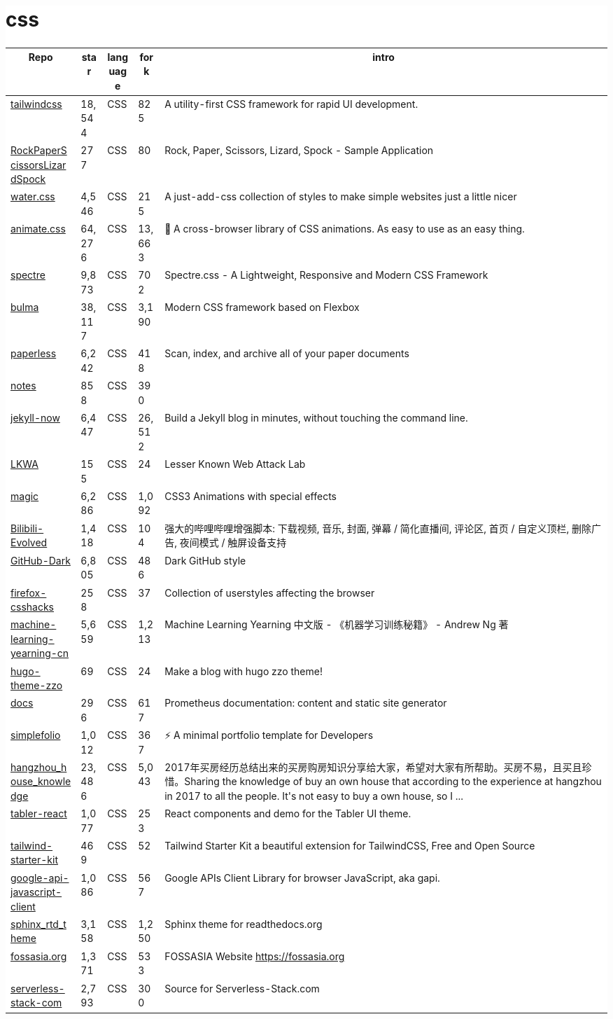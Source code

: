 
# css

Repo|star|language|fork|intro
-|-|-|-|-
[tailwindcss](https://github.com/tailwindcss/tailwindcss)|18,544|CSS|825|A utility-first CSS framework for rapid UI development.
[RockPaperScissorsLizardSpock](https://github.com/microsoft/RockPaperScissorsLizardSpock)|277|CSS|80|Rock, Paper, Scissors, Lizard, Spock - Sample Application
[water.css](https://github.com/kognise/water.css)|4,546|CSS|215|A just-add-css collection of styles to make simple websites just a little nicer
[animate.css](https://github.com/daneden/animate.css)|64,276|CSS|13,663|🍿 A cross-browser library of CSS animations. As easy to use as an easy thing.
[spectre](https://github.com/picturepan2/spectre)|9,873|CSS|702|Spectre.css - A Lightweight, Responsive and Modern CSS Framework
[bulma](https://github.com/jgthms/bulma)|38,117|CSS|3,190|Modern CSS framework based on Flexbox
[paperless](https://github.com/the-paperless-project/paperless)|6,242|CSS|418|Scan, index, and archive all of your paper documents
[notes](https://github.com/hiromis/notes)|858|CSS|390|
[jekyll-now](https://github.com/barryclark/jekyll-now)|6,447|CSS|26,512|Build a Jekyll blog in minutes, without touching the command line.
[LKWA](https://github.com/weev3/LKWA)|155|CSS|24|Lesser Known Web Attack Lab
[magic](https://github.com/miniMAC/magic)|6,286|CSS|1,092|CSS3 Animations with special effects
[Bilibili-Evolved](https://github.com/the1812/Bilibili-Evolved)|1,418|CSS|104|强大的哔哩哔哩增强脚本: 下载视频, 音乐, 封面, 弹幕 / 简化直播间, 评论区, 首页 / 自定义顶栏, 删除广告, 夜间模式 / 触屏设备支持
[GitHub-Dark](https://github.com/StylishThemes/GitHub-Dark)|6,805|CSS|486|Dark GitHub style
[firefox-csshacks](https://github.com/MrOtherGuy/firefox-csshacks)|258|CSS|37|Collection of userstyles affecting the browser
[machine-learning-yearning-cn](https://github.com/deeplearning-ai/machine-learning-yearning-cn)|5,659|CSS|1,213|Machine Learning Yearning 中文版 - 《机器学习训练秘籍》 - Andrew Ng 著
[hugo-theme-zzo](https://github.com/zzossig/hugo-theme-zzo)|69|CSS|24|Make a blog with hugo zzo theme!
[docs](https://github.com/prometheus/docs)|296|CSS|617|Prometheus documentation: content and static site generator
[simplefolio](https://github.com/cobidev/simplefolio)|1,012|CSS|367|⚡️ A minimal portfolio template for Developers
[hangzhou_house_knowledge](https://github.com/houshanren/hangzhou_house_knowledge)|23,486|CSS|5,043|2017年买房经历总结出来的买房购房知识分享给大家，希望对大家有所帮助。买房不易，且买且珍惜。Sharing the knowledge of buy an own house that according to the experience at hangzhou in 2017 to all the people. It's not easy to buy a own house, so I ...
[tabler-react](https://github.com/tabler/tabler-react)|1,077|CSS|253|React components and demo for the Tabler UI theme.
[tailwind-starter-kit](https://github.com/creativetimofficial/tailwind-starter-kit)|469|CSS|52|Tailwind Starter Kit a beautiful extension for TailwindCSS, Free and Open Source
[google-api-javascript-client](https://github.com/google/google-api-javascript-client)|1,086|CSS|567|Google APIs Client Library for browser JavaScript, aka gapi.
[sphinx_rtd_theme](https://github.com/readthedocs/sphinx_rtd_theme)|3,158|CSS|1,250|Sphinx theme for readthedocs.org
[fossasia.org](https://github.com/fossasia/fossasia.org)|1,371|CSS|533|FOSSASIA Website https://fossasia.org
[serverless-stack-com](https://github.com/AnomalyInnovations/serverless-stack-com)|2,793|CSS|300|Source for Serverless-Stack.com
